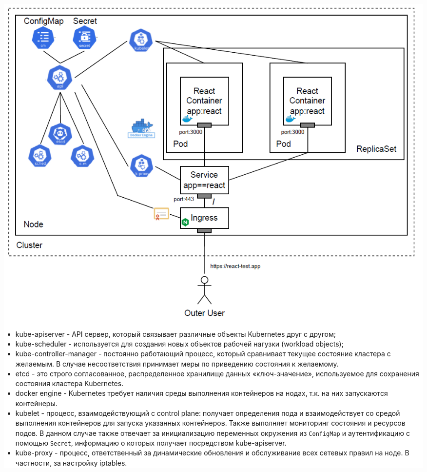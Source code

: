 ![Рисунок 12](images/12.PNG)

- kube-apiserver - API сервер, который связывает различные объекты Kubernetes друг с другом;
- kube-scheduler - используется для создания новых объектов рабочей нагузки (workload objects);
- kube-controller-manager - постоянно работающий процесс, который сравнивает текущее состояние кластера с желаемым. В случае несоответствия принимает меры по приведению состояния к желаемому. 
- etcd - это строго согласованное, распределенное хранилище данных «ключ-значение», используемое для сохранения состояния кластера Kubernetes.
- docker engine - Kubernetes требует наличия среды выполнения контейнеров на нодах, т.к. на них запускаются контейнеры.
- kubelet - процесс, взаимодействующий с control plane: получает определения пода и взаимодействует со средой выполнения контейнеров для запуска указанных контейнеров. Также выполняет мониторинг состояния и ресурсов подов. В данном случае также отвечает за инициализацию переменных окружения из `ConfigMap` и аутентификацию с помощью `Secret`, информацию о которых получает посредством kube-apiserver. 
- kube-proxy - процесс, ответственный за динамические обновления и обслуживание всех сетевых правил на ноде. В частности, за настройку iptables.